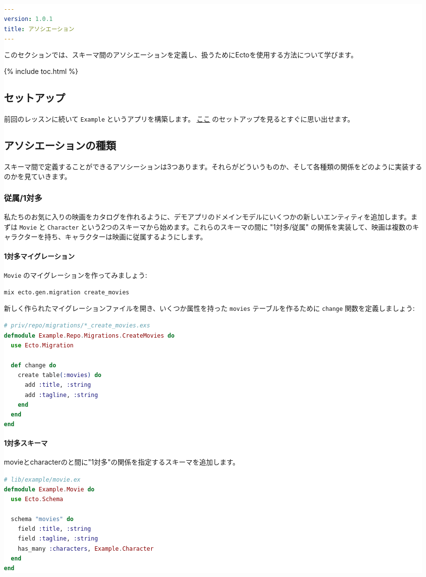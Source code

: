 ```yaml
---
version: 1.0.1
title: アソシエーション
---
```


このセクションでは、スキーマ間のアソシエーションを定義し、扱うためにEctoを使用する方法について学びます。

{% include toc.html %}

## セットアップ

前回のレッスンに続いて `Example` というアプリを構築します。 [ここ](../basics) のセットアップを見るとすぐに思い出せます。

## アソシエーションの種類

スキーマ間で定義することができるアソシーションは3つあります。それらがどういうものか、そして各種類の関係をどのように実装するのかを見ていきます。

### 従属/1対多

私たちのお気に入りの映画をカタログを作れるように、デモアプリのドメインモデルにいくつかの新しいエンティティを追加します。まずは `Movie` と `Character` という2つのスキーマから始めます。これらのスキーマの間に "1対多/従属" の関係を実装して、映画は複数のキャラクターを持ち、キャラクターは映画に従属するようにします。

#### 1対多マイグレーション

`Movie` のマイグレーションを作ってみましょう:

```console
mix ecto.gen.migration create_movies
```

新しく作られたマイグレーションファイルを開き、いくつか属性を持った `movies` テーブルを作るために `change` 関数を定義しましょう:

```elixir
# priv/repo/migrations/*_create_movies.exs
defmodule Example.Repo.Migrations.CreateMovies do
  use Ecto.Migration

  def change do
    create table(:movies) do
      add :title, :string
      add :tagline, :string
    end
  end
end
```

#### 1対多スキーマ

movieとcharacterのと間に"1対多"の関係を指定するスキーマを追加します。

```elixir
# lib/example/movie.ex
defmodule Example.Movie do
  use Ecto.Schema

  schema "movies" do
    field :title, :string
    field :tagline, :string
    has_many :characters, Example.Character
  end
end
```
